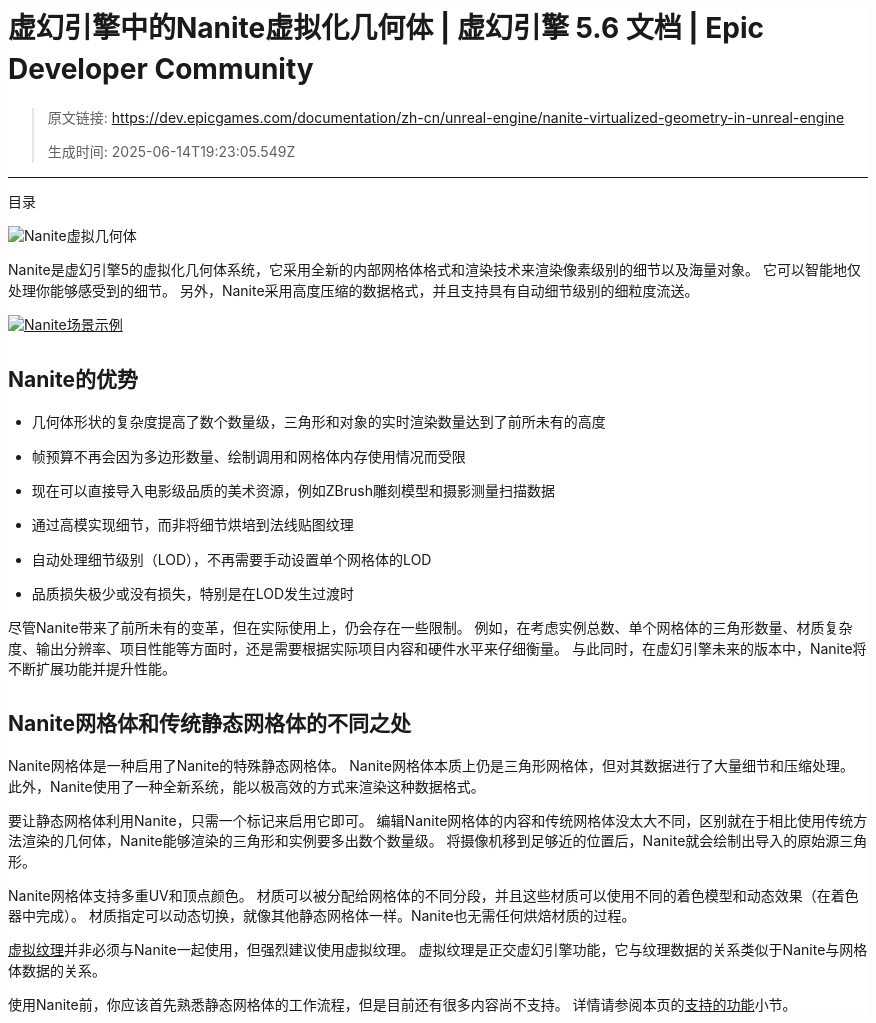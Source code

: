 # 虚幻引擎中的Nanite虚拟化几何体 | 虚幻引擎 5.6 文档 | Epic Developer Community

> 原文链接: https://dev.epicgames.com/documentation/zh-cn/unreal-engine/nanite-virtualized-geometry-in-unreal-engine
> 
> 生成时间: 2025-06-14T19:23:05.549Z

---

目录

![Nanite虚拟几何体](https://dev.epicgames.com/community/api/documentation/image/753be025-f95f-4bb0-baa7-350ed6ccb05e?resizing_type=fill&width=1920&height=335)

Nanite是虚幻引擎5的虚拟化几何体系统，它采用全新的内部网格体格式和渲染技术来渲染像素级别的细节以及海量对象。 它可以智能地仅处理你能够感受到的细节。 另外，Nanite采用高度压缩的数据格式，并且支持具有自动细节级别的细粒度流送。

[![Nanite场景示例](https://dev.epicgames.com/community/api/documentation/image/2f3293b9-0ff8-4be6-afeb-e4bf4250fec8?resizing_type=fit)](https://dev.epicgames.com/community/api/documentation/image/2f3293b9-0ff8-4be6-afeb-e4bf4250fec8?resizing_type=fit)

## Nanite的优势

-   几何体形状的复杂度提高了数个数量级，三角形和对象的实时渲染数量达到了前所未有的高度
    
-   帧预算不再会因为多边形数量、绘制调用和网格体内存使用情况而受限
    
-   现在可以直接导入电影级品质的美术资源，例如ZBrush雕刻模型和摄影测量扫描数据
    
-   通过高模实现细节，而非将细节烘培到法线贴图纹理
    
-   自动处理细节级别（LOD），不再需要手动设置单个网格体的LOD
    
-   品质损失极少或没有损失，特别是在LOD发生过渡时
    

尽管Nanite带来了前所未有的变革，但在实际使用上，仍会存在一些限制。 例如，在考虑实例总数、单个网格体的三角形数量、材质复杂度、输出分辨率、项目性能等方面时，还是需要根据实际项目内容和硬件水平来仔细衡量。 与此同时，在虚幻引擎未来的版本中，Nanite将不断扩展功能并提升性能。

## Nanite网格体和传统静态网格体的不同之处

Nanite网格体是一种启用了Nanite的特殊静态网格体。 Nanite网格体本质上仍是三角形网格体，但对其数据进行了大量细节和压缩处理。 此外，Nanite使用了一种全新系统，能以极高效的方式来渲染这种数据格式。

要让静态网格体利用Nanite，只需一个标记来启用它即可。 编辑Nanite网格体的内容和传统网格体没太大不同，区别就在于相比使用传统方法渲染的几何体，Nanite能够渲染的三角形和实例要多出数个数量级。 将摄像机移到足够近的位置后，Nanite就会绘制出导入的原始源三角形。

Nanite网格体支持多重UV和顶点颜色。 材质可以被分配给网格体的不同分段，并且这些材质可以使用不同的着色模型和动态效果（在着色器中完成）。 材质指定可以动态切换，就像其他静态网格体一样。Nanite也无需任何烘焙材质的过程。

[虚拟纹理](https://dev.epicgames.com/documentation/zh-cn/unreal-engine/virtual-texturing-in-unreal-engine)并非必须与Nanite一起使用，但强烈建议使用虚拟纹理。 虚拟纹理是正交虚幻引擎功能，它与纹理数据的关系类似于Nanite与网格体数据的关系。

使用Nanite前，你应该首先熟悉静态网格体的工作流程，但是目前还有很多内容尚不支持。 详情请参阅本页的[支持的功能](https://dev.epicgames.com/documentation/zh-cn/unreal-engine/nanite-virtualized-geometry-in-unreal-engine)小节。
